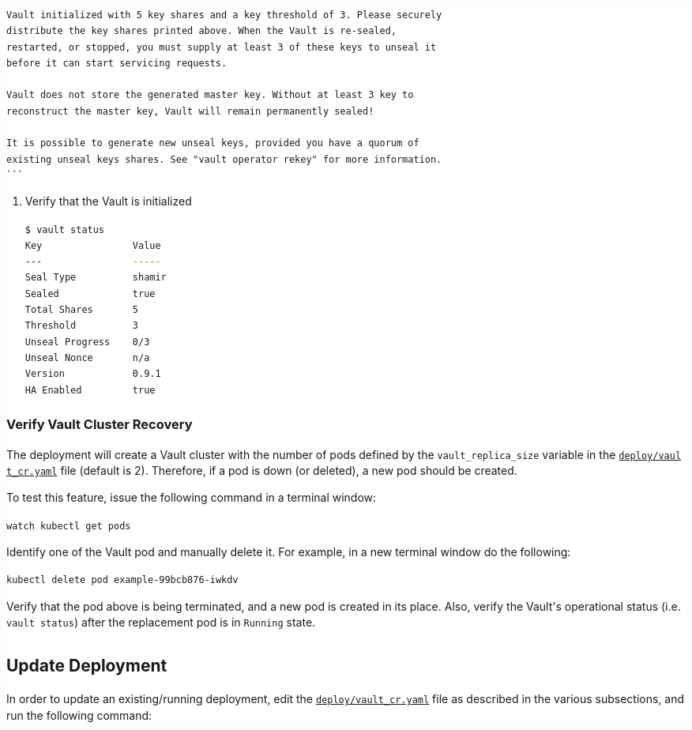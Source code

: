     Vault initialized with 5 key shares and a key threshold of 3. Please securely
    distribute the key shares printed above. When the Vault is re-sealed,
    restarted, or stopped, you must supply at least 3 of these keys to unseal it
    before it can start servicing requests.

    Vault does not store the generated master key. Without at least 3 key to
    reconstruct the master key, Vault will remain permanently sealed!

    It is possible to generate new unseal keys, provided you have a quorum of
    existing unseal keys shares. See "vault operator rekey" for more information.
    ```

1. Verify that the Vault is initialized

    ```bash
    $ vault status
    Key                Value
    ---                -----
    Seal Type          shamir
    Sealed             true
    Total Shares       5
    Threshold          3
    Unseal Progress    0/3
    Unseal Nonce       n/a
    Version            0.9.1
    HA Enabled         true
    ```

### Verify Vault Cluster Recovery

The deployment will create a Vault cluster with the number of pods defined by the `vault_replica_size` variable in the [`deploy/vault_cr.yaml`](https://github.com/water-hole/vault-ansible-operator/blob/master/deploy/vault_cr.yaml#L6) file (default is 2). Therefore, if a pod is down (or deleted), a new pod should be created.

To test this feature, issue the following command in a terminal window:

```bash
watch kubectl get pods
```

Identify one of the Vault pod and manually delete it.  For example, in a new terminal window do the following:

```bash
kubectl delete pod example-99bcb876-iwkdv
```

Verify that the pod above is being terminated, and a new pod is created in its place. Also, verify the Vault's operational status (i.e. `vault status`) after the replacement pod is in `Running` state.

## Update Deployment

In order to update an existing/running deployment, edit the [`deploy/vault_cr.yaml`](https://github.com/water-hole/vault-ansible-operator/blob/master/deploy/vault_cr.yaml) file as described in the various subsections, and run the following command:
